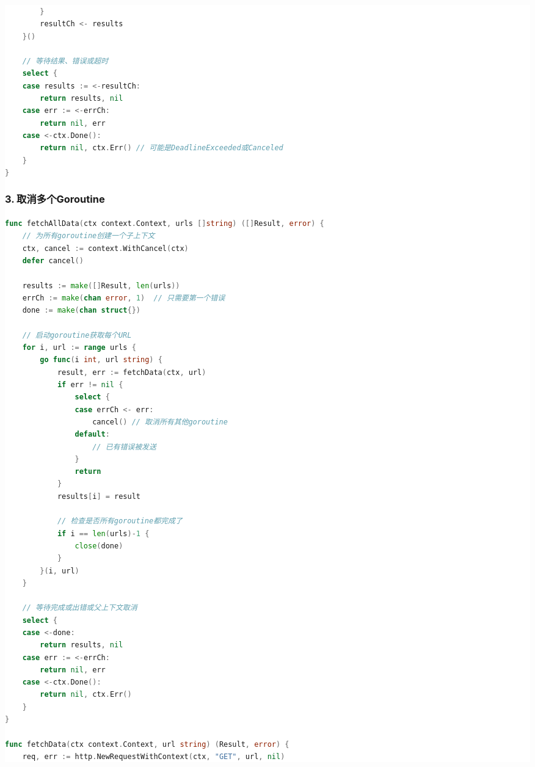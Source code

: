 ```go
        }
        resultCh <- results
    }()
    
    // 等待结果、错误或超时
    select {
    case results := <-resultCh:
        return results, nil
    case err := <-errCh:
        return nil, err
    case <-ctx.Done():
        return nil, ctx.Err() // 可能是DeadlineExceeded或Canceled
    }
}
```

### 3. 取消多个Goroutine

```go
func fetchAllData(ctx context.Context, urls []string) ([]Result, error) {
    // 为所有goroutine创建一个子上下文
    ctx, cancel := context.WithCancel(ctx)
    defer cancel()
    
    results := make([]Result, len(urls))
    errCh := make(chan error, 1)  // 只需要第一个错误
    done := make(chan struct{})
    
    // 启动goroutine获取每个URL
    for i, url := range urls {
        go func(i int, url string) {
            result, err := fetchData(ctx, url)
            if err != nil {
                select {
                case errCh <- err:
                    cancel() // 取消所有其他goroutine
                default:
                    // 已有错误被发送
                }
                return
            }
            results[i] = result
            
            // 检查是否所有goroutine都完成了
            if i == len(urls)-1 {
                close(done)
            }
        }(i, url)
    }
    
    // 等待完成或出错或父上下文取消
    select {
    case <-done:
        return results, nil
    case err := <-errCh:
        return nil, err
    case <-ctx.Done():
        return nil, ctx.Err()
    }
}

func fetchData(ctx context.Context, url string) (Result, error) {
    req, err := http.NewRequestWithContext(ctx, "GET", url, nil)
```